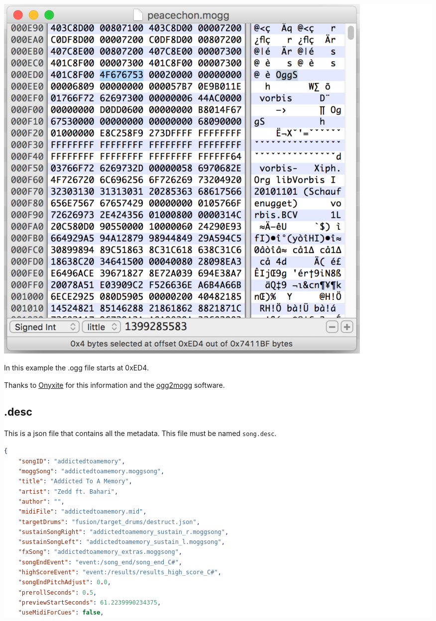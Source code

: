 ![](./mogg2ogg-conversion-example-2.png)

In this example the .ogg file starts at 0xED4.

Thanks to [Onyxite](https://github.com/mtolly) for this information and the [ogg2mogg](https://github.com/mtolly/ogg2mogg) software.

## .desc

This is a json file that contains all the metadata. This file must be named `song.desc`.

```json
{
    "songID": "addictedtoamemory",
    "moggSong": "addictedtoamemory.moggsong",
    "title": "Addicted To A Memory",
    "artist": "Zedd ft. Bahari",
    "author": "",
    "midiFile": "addictedtoamemory.mid",
    "targetDrums": "fusion/target_drums/destruct.json",
    "sustainSongRight": "addictedtoamemory_sustain_r.moggsong",
    "sustainSongLeft": "addictedtoamemory_sustain_l.moggsong",
    "fxSong": "addictedtoamemory_extras.moggsong",
    "songEndEvent": "event:/song_end/song_end_C#",
    "highScoreEvent": "event:/results/results_high_score_C#",
    "songEndPitchAdjust": 0.0,
    "prerollSeconds": 0.5,
    "previewStartSeconds": 61.2239990234375,
    "useMidiForCues": false,
```
